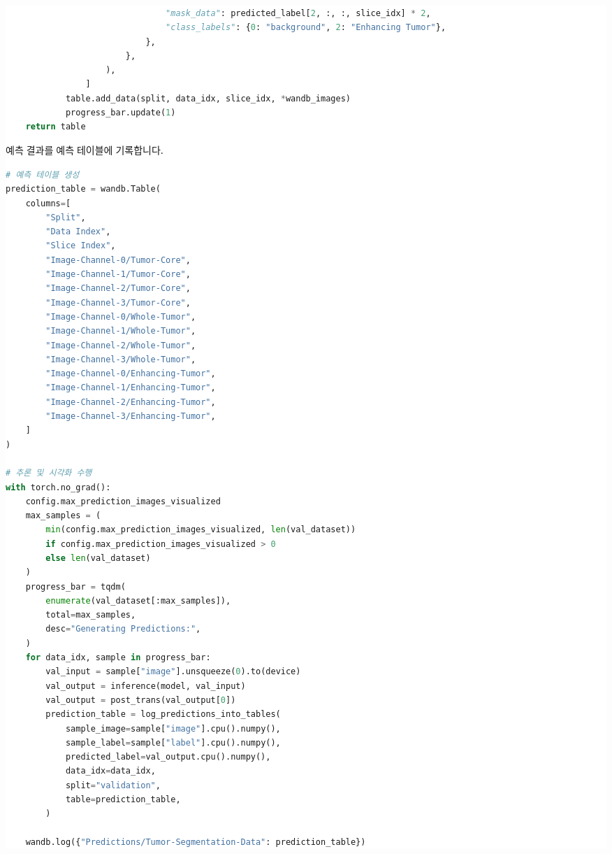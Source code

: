 ```python
                                "mask_data": predicted_label[2, :, :, slice_idx] * 2,
                                "class_labels": {0: "background", 2: "Enhancing Tumor"},
                            },
                        },
                    ),
                ]
            table.add_data(split, data_idx, slice_idx, *wandb_images)
            progress_bar.update(1)
    return table
```

예측 결과를 예측 테이블에 기록합니다.

```python
# 예측 테이블 생성
prediction_table = wandb.Table(
    columns=[
        "Split",
        "Data Index",
        "Slice Index",
        "Image-Channel-0/Tumor-Core",
        "Image-Channel-1/Tumor-Core",
        "Image-Channel-2/Tumor-Core",
        "Image-Channel-3/Tumor-Core",
        "Image-Channel-0/Whole-Tumor",
        "Image-Channel-1/Whole-Tumor",
        "Image-Channel-2/Whole-Tumor",
        "Image-Channel-3/Whole-Tumor",
        "Image-Channel-0/Enhancing-Tumor",
        "Image-Channel-1/Enhancing-Tumor",
        "Image-Channel-2/Enhancing-Tumor",
        "Image-Channel-3/Enhancing-Tumor",
    ]
)

# 추론 및 시각화 수행
with torch.no_grad():
    config.max_prediction_images_visualized
    max_samples = (
        min(config.max_prediction_images_visualized, len(val_dataset))
        if config.max_prediction_images_visualized > 0
        else len(val_dataset)
    )
    progress_bar = tqdm(
        enumerate(val_dataset[:max_samples]),
        total=max_samples,
        desc="Generating Predictions:",
    )
    for data_idx, sample in progress_bar:
        val_input = sample["image"].unsqueeze(0).to(device)
        val_output = inference(model, val_input)
        val_output = post_trans(val_output[0])
        prediction_table = log_predictions_into_tables(
            sample_image=sample["image"].cpu().numpy(),
            sample_label=sample["label"].cpu().numpy(),
            predicted_label=val_output.cpu().numpy(),
            data_idx=data_idx,
            split="validation",
            table=prediction_table,
        )

    wandb.log({"Predictions/Tumor-Segmentation-Data": prediction_table})


```